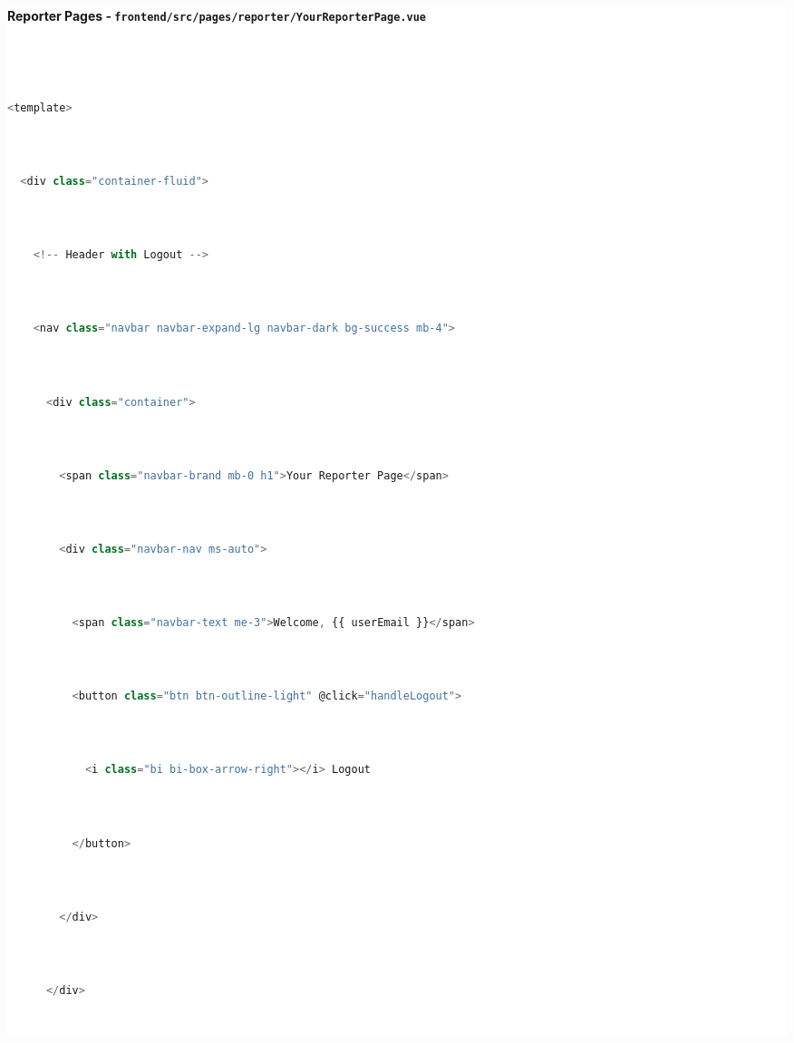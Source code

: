 ```javascript
```

  

#### **Reporter Pages** - `frontend/src/pages/reporter/YourReporterPage.vue`

  

```javascript

  

<template>

  

  <div class="container-fluid">

  

    <!-- Header with Logout -->

  

    <nav class="navbar navbar-expand-lg navbar-dark bg-success mb-4">

  

      <div class="container">

  

        <span class="navbar-brand mb-0 h1">Your Reporter Page</span>

  

        <div class="navbar-nav ms-auto">

  

          <span class="navbar-text me-3">Welcome, {{ userEmail }}</span>

  

          <button class="btn btn-outline-light" @click="handleLogout">

  

            <i class="bi bi-box-arrow-right"></i> Logout

  

          </button>

  

        </div>

  

      </div>

  

```